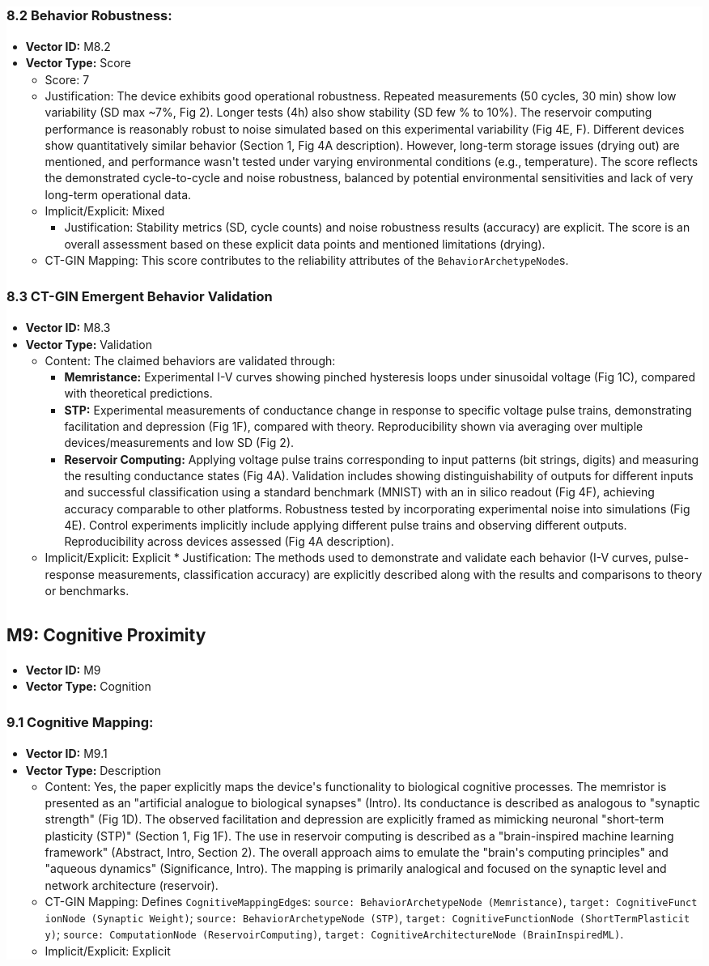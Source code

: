 ### **8.2 Behavior Robustness:**

*   **Vector ID:** M8.2
*   **Vector Type:** Score
    *   Score: 7
    *   Justification: The device exhibits good operational robustness. Repeated measurements (50 cycles, 30 min) show low variability (SD max ~7%, Fig 2). Longer tests (4h) also show stability (SD few % to 10%). The reservoir computing performance is reasonably robust to noise simulated based on this experimental variability (Fig 4E, F). Different devices show quantitatively similar behavior (Section 1, Fig 4A description). However, long-term storage issues (drying out) are mentioned, and performance wasn't tested under varying environmental conditions (e.g., temperature). The score reflects the demonstrated cycle-to-cycle and noise robustness, balanced by potential environmental sensitivities and lack of very long-term operational data.
    *   Implicit/Explicit: Mixed
        *  Justification: Stability metrics (SD, cycle counts) and noise robustness results (accuracy) are explicit. The score is an overall assessment based on these explicit data points and mentioned limitations (drying).
    *   CT-GIN Mapping: This score contributes to the reliability attributes of the `BehaviorArchetypeNode`s.

### **8.3 CT-GIN Emergent Behavior Validation**

*    **Vector ID:** M8.3
*    **Vector Type:** Validation
     *  Content: The claimed behaviors are validated through:
        *   **Memristance:** Experimental I-V curves showing pinched hysteresis loops under sinusoidal voltage (Fig 1C), compared with theoretical predictions.
        *   **STP:** Experimental measurements of conductance change in response to specific voltage pulse trains, demonstrating facilitation and depression (Fig 1F), compared with theory. Reproducibility shown via averaging over multiple devices/measurements and low SD (Fig 2).
        *   **Reservoir Computing:** Applying voltage pulse trains corresponding to input patterns (bit strings, digits) and measuring the resulting conductance states (Fig 4A). Validation includes showing distinguishability of outputs for different inputs and successful classification using a standard benchmark (MNIST) with an in silico readout (Fig 4F), achieving accuracy comparable to other platforms. Robustness tested by incorporating experimental noise into simulations (Fig 4E). Control experiments implicitly include applying different pulse trains and observing different outputs. Reproducibility across devices assessed (Fig 4A description).
     *   Implicit/Explicit: Explicit
    *   Justification: The methods used to demonstrate and validate each behavior (I-V curves, pulse-response measurements, classification accuracy) are explicitly described along with the results and comparisons to theory or benchmarks.

## M9: Cognitive Proximity
*   **Vector ID:** M9
*   **Vector Type:** Cognition

### **9.1 Cognitive Mapping:**

*   **Vector ID:** M9.1
*   **Vector Type:** Description
    *   Content: Yes, the paper explicitly maps the device's functionality to biological cognitive processes. The memristor is presented as an "artificial analogue to biological synapses" (Intro). Its conductance is described as analogous to "synaptic strength" (Fig 1D). The observed facilitation and depression are explicitly framed as mimicking neuronal "short-term plasticity (STP)" (Section 1, Fig 1F). The use in reservoir computing is described as a "brain-inspired machine learning framework" (Abstract, Intro, Section 2). The overall approach aims to emulate the "brain's computing principles" and "aqueous dynamics" (Significance, Intro). The mapping is primarily analogical and focused on the synaptic level and network architecture (reservoir).
    *   CT-GIN Mapping: Defines `CognitiveMappingEdge`s: `source: BehaviorArchetypeNode (Memristance)`, `target: CognitiveFunctionNode (Synaptic Weight)`; `source: BehaviorArchetypeNode (STP)`, `target: CognitiveFunctionNode (ShortTermPlasticity)`; `source: ComputationNode (ReservoirComputing)`, `target: CognitiveArchitectureNode (BrainInspiredML)`.
    *   Implicit/Explicit: Explicit